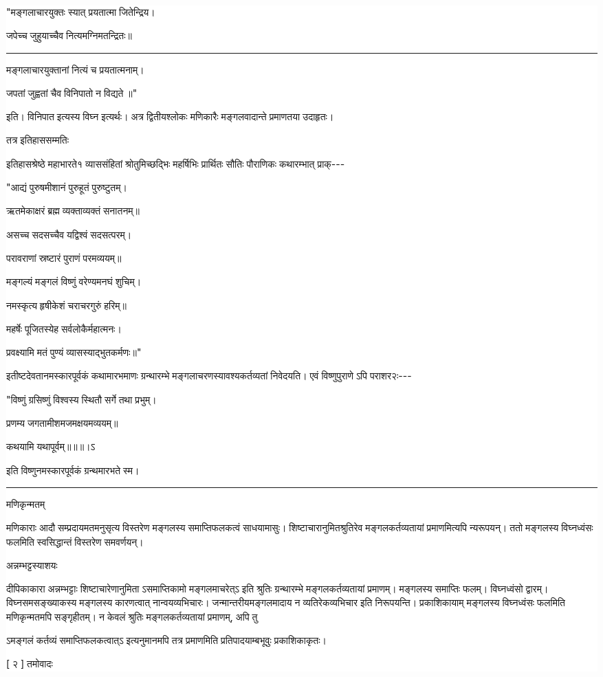 "मङ्गलाचारयुक्तः स्यात् प्रयतात्मा जितेन्द्रिय।

जपेच्च जुहुयाच्चैव नित्यमग्निमतन्द्रितः॥

_____________

मङ्गलाचारयुक्तानां नित्यं च प्रयतात्मनाम्।

जपतां जुह्वतां चैव विनिपातो न विद्यते ॥"

इति। विनिपात इत्यस्य विघ्न इत्यर्थः। अत्र द्वितीयश्लोकः मणिकारैः मङ्गलवादान्ते प्रमाणतया उदाहृतः।

तत्र इतिहाससम्मतिः

इतिहासश्रेष्ठे महाभारते१ व्याससंहितां श्रोतुमिच्छद्भिः महर्षिभिः प्रार्थितः सौतिः पौराणिकः कथारम्भात् प्राक्---

"आद्यं पुरुषमीशानं पुरुहूतं पुरुष्टुतम्।

ऋतमेकाक्षरं ब्रह्म व्यक्ताव्यक्तं सनातनम्॥

असच्च सदसच्चैव यद्विश्वं सदसत्परम्।

परावराणां स्रष्टारं पुराणं परमव्ययम्॥

मङ्गल्यं मङ्गलं विष्णुं वरेण्यमनघं शुचिम्।

नमस्कृत्य हृषीकेशं चराचरगुरुं हरिम्॥

महर्षेः पूजितस्येह सर्वलोकैर्महात्मनः।

प्रवक्ष्यामि मतं पुण्यं व्यासस्याद्भुतकर्मणः॥"

इतीष्टदेवतानमस्कारपूर्वकं कथामारभमाणः ग्रन्थारम्भे मङ्गलाचरणस्यावश्यकर्तव्यतां निवेदयति। एवं विष्णुपुराणे ऽपि पराशर२ः---

"विष्णुं ग्रसिष्णुं विश्वस्य स्थितौ सर्गे तथा प्रभुम्।

प्रणम्य जगतामीशमजमक्षयमव्ययम्॥

कथयामि यथापूर्वम्॥॥॥।ऽ

इति विष्णुनमस्कारपूर्वकं ग्रन्थमारभते स्म।

_____________

मणिकृन्मतम्

मणिकाराः आदौ सम्प्रदायमतमनुसृत्य विस्तरेण मङ्गलस्य समाप्तिफलकत्वं साधयामासुः। शिष्टाचारानुमितश्रुतिरेव मङ्गलकर्तव्यतायां प्रमाणमित्यपि न्यरूपयन्। ततो मङ्गलस्य विघ्नध्वंसः फलमिति स्वसिद्धान्तं विस्तरेण समवर्णयन्।

अन्नम्भट्टस्याशयः

दीपिकाकारा अन्नम्भट्टाः शिष्टाचारेणानुमिता ऽसमाप्तिकामो मङ्गलमाचरेत्ऽ इति श्रुतिः ग्रन्थारम्भे मङ्गलकर्तव्यतायां प्रमाणम्। मङ्गलस्य समाप्तिः फलम्। विघ्नध्वंसो द्वारम्। विघ्नसमसङ्ख्याकस्य मङ्गलस्य कारणत्वात् नान्वयव्यभिचारः। जन्मान्तरीयमङ्गलमादाय न व्यतिरेकव्यभिचार इति निरूपयन्ति। प्रकाशिकायाम् मङ्गलस्य विघ्नध्वंसः फलमिति मणिकृन्मतमपि सङ्गृहीतम्। न केवलं श्रुतिः मङ्गलकर्तव्यतायां प्रमाणम्, अपि तु

ऽमङ्गलं कर्तव्यं समाप्तिफलकत्वात्ऽ इत्यनुमानमपि तत्र प्रमाणमिति प्रतिपादयाम्बभूवुः प्रकाशिकाकृतः।

[ २ ] तमोवादः
